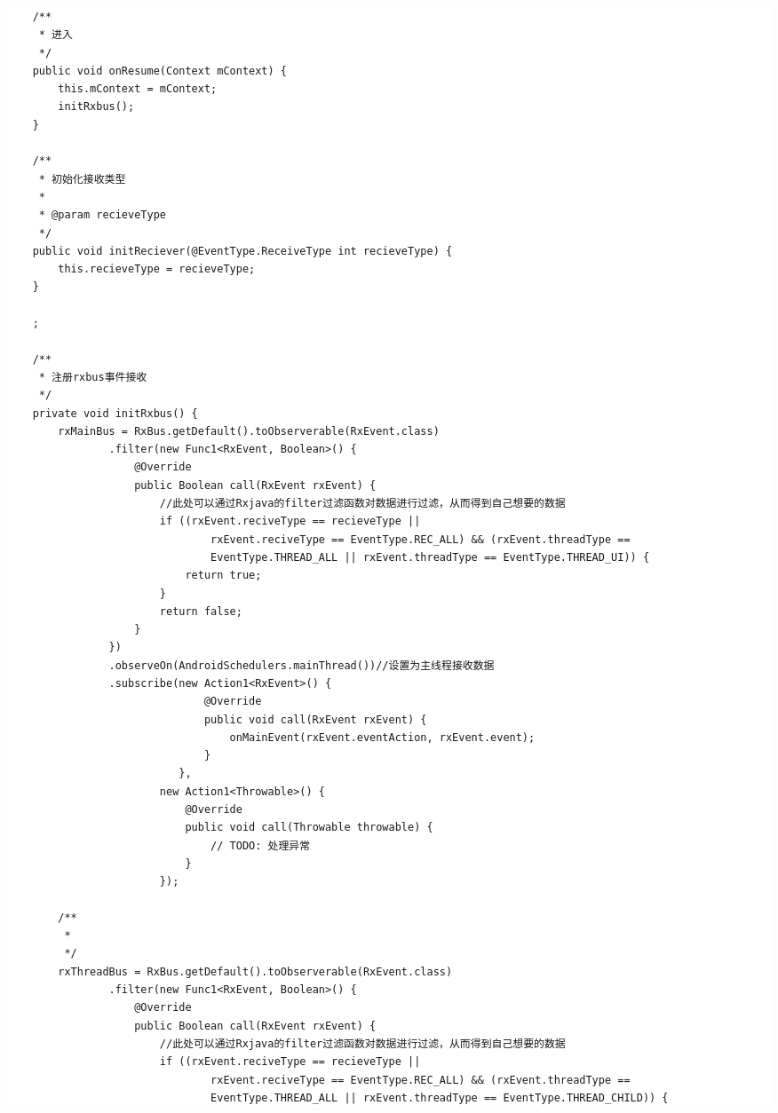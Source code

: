 ```
    /**
     * 进入
     */
    public void onResume(Context mContext) {
        this.mContext = mContext;
        initRxbus();
    }

    /**
     * 初始化接收类型
     *
     * @param recieveType
     */
    public void initReciever(@EventType.ReceiveType int recieveType) {
        this.recieveType = recieveType;
    }

    ;

    /**
     * 注册rxbus事件接收
     */
    private void initRxbus() {
        rxMainBus = RxBus.getDefault().toObserverable(RxEvent.class)
                .filter(new Func1<RxEvent, Boolean>() {
                    @Override
                    public Boolean call(RxEvent rxEvent) {
                        //此处可以通过Rxjava的filter过滤函数对数据进行过滤，从而得到自己想要的数据
                        if ((rxEvent.reciveType == recieveType ||
                                rxEvent.reciveType == EventType.REC_ALL) && (rxEvent.threadType ==
                                EventType.THREAD_ALL || rxEvent.threadType == EventType.THREAD_UI)) {
                            return true;
                        }
                        return false;
                    }
                })
                .observeOn(AndroidSchedulers.mainThread())//设置为主线程接收数据
                .subscribe(new Action1<RxEvent>() {
                               @Override
                               public void call(RxEvent rxEvent) {
                                   onMainEvent(rxEvent.eventAction, rxEvent.event);
                               }
                           },
                        new Action1<Throwable>() {
                            @Override
                            public void call(Throwable throwable) {
                                // TODO: 处理异常
                            }
                        });

        /**
         *
         */
        rxThreadBus = RxBus.getDefault().toObserverable(RxEvent.class)
                .filter(new Func1<RxEvent, Boolean>() {
                    @Override
                    public Boolean call(RxEvent rxEvent) {
                        //此处可以通过Rxjava的filter过滤函数对数据进行过滤，从而得到自己想要的数据
                        if ((rxEvent.reciveType == recieveType ||
                                rxEvent.reciveType == EventType.REC_ALL) && (rxEvent.threadType ==
                                EventType.THREAD_ALL || rxEvent.threadType == EventType.THREAD_CHILD)) {
```